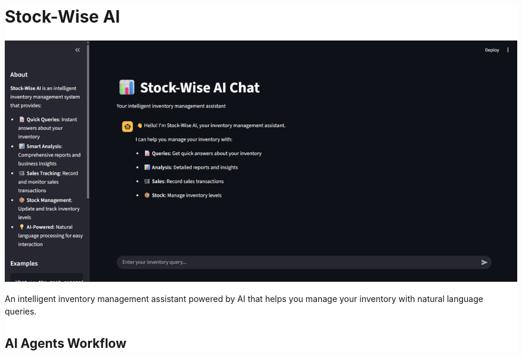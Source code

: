 # Stock-Wise AI

![Stock-Wise AI Interface](resources/screen.png)

An intelligent inventory management assistant powered by AI that helps you manage your inventory with natural language queries.


## AI Agents Workflow
